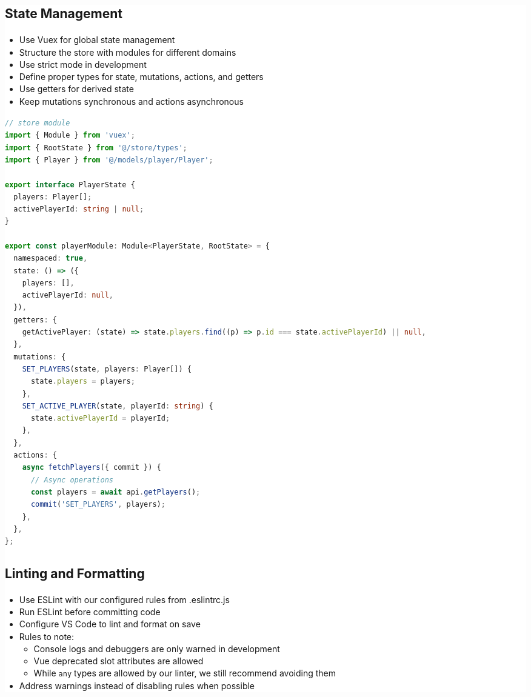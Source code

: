 ## State Management

- Use Vuex for global state management
- Structure the store with modules for different domains
- Use strict mode in development
- Define proper types for state, mutations, actions, and getters
- Use getters for derived state
- Keep mutations synchronous and actions asynchronous

```typescript
// store module
import { Module } from 'vuex';
import { RootState } from '@/store/types';
import { Player } from '@/models/player/Player';

export interface PlayerState {
  players: Player[];
  activePlayerId: string | null;
}

export const playerModule: Module<PlayerState, RootState> = {
  namespaced: true,
  state: () => ({
    players: [],
    activePlayerId: null,
  }),
  getters: {
    getActivePlayer: (state) => state.players.find((p) => p.id === state.activePlayerId) || null,
  },
  mutations: {
    SET_PLAYERS(state, players: Player[]) {
      state.players = players;
    },
    SET_ACTIVE_PLAYER(state, playerId: string) {
      state.activePlayerId = playerId;
    },
  },
  actions: {
    async fetchPlayers({ commit }) {
      // Async operations
      const players = await api.getPlayers();
      commit('SET_PLAYERS', players);
    },
  },
};
```

## Linting and Formatting

- Use ESLint with our configured rules from .eslintrc.js
- Run ESLint before committing code
- Configure VS Code to lint and format on save
- Rules to note:
  - Console logs and debuggers are only warned in development
  - Vue deprecated slot attributes are allowed
  - While `any` types are allowed by our linter, we still recommend avoiding them
- Address warnings instead of disabling rules when possible
